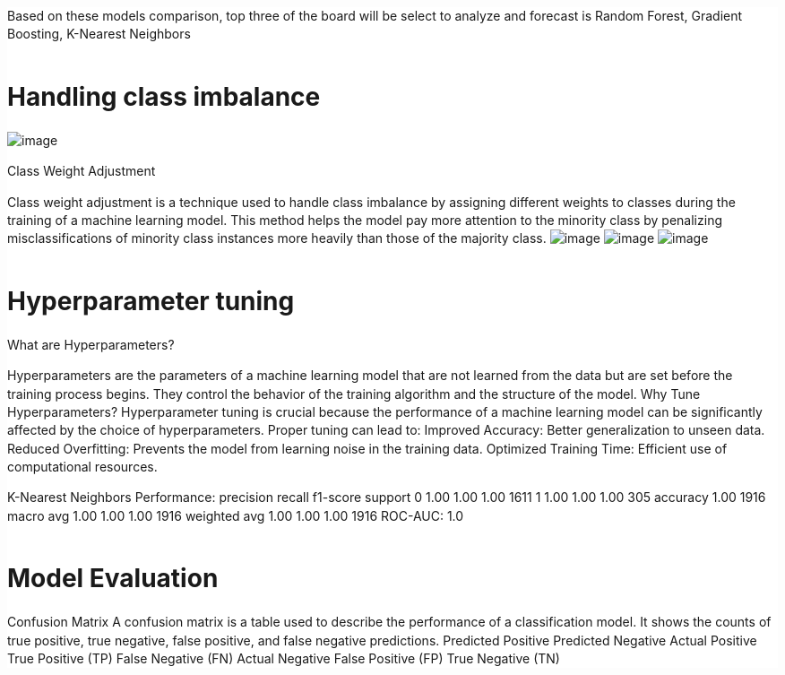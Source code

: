 Based on these models comparison, top three of the board will be select to analyze and forecast is
Random Forest, Gradient Boosting, K-Nearest Neighbors
# Handling class imbalance
![image](https://github.com/user-attachments/assets/aadc50e0-22b7-40a9-8827-97991af5e11f)

Class Weight Adjustment

Class weight adjustment is a technique used to handle class imbalance by assigning different
weights to classes during the training of a machine learning model. This method helps the model
pay more attention to the minority class by penalizing misclassifications of minority class instances
more heavily than those of the majority class.
![image](https://github.com/user-attachments/assets/2bee0744-eaa8-4dc5-b757-e7d55b3f1e81)
![image](https://github.com/user-attachments/assets/87be4ccd-6558-4a2f-bfe0-2172cff726fd)
![image](https://github.com/user-attachments/assets/f71d827a-38a9-47e1-a233-7ac2497785aa)

# Hyperparameter tuning

What are Hyperparameters?

Hyperparameters are the parameters of a machine learning model that are not learned from the data
but are set before the training process begins. They control the behavior of the training algorithm
and the structure of the model.
Why Tune Hyperparameters?
Hyperparameter tuning is crucial because the performance of a machine learning model can be
significantly affected by the choice of hyperparameters. Proper tuning can lead to:
Improved Accuracy: Better generalization to unseen data.
Reduced Overfitting: Prevents the model from learning noise in the training data. 
Optimized Training Time: Efficient use of computational resources. 

K-Nearest Neighbors Performance:
precision recall f1-score support
0 1.00 1.00 1.00 1611
1 1.00 1.00 1.00 305
accuracy 1.00 1916
macro avg 1.00 1.00 1.00 1916
weighted avg 1.00 1.00 1.00 1916
ROC-AUC: 1.0

# Model Evaluation

Confusion Matrix
A confusion matrix is a table used to describe the performance of a classification model. It shows
the counts of true positive, true negative, false positive, and false negative predictions. 
        Predicted Positive          Predicted Negative
Actual Positive True Positive (TP) False Negative (FN)
Actual Negative False Positive (FP) True Negative (TN)
